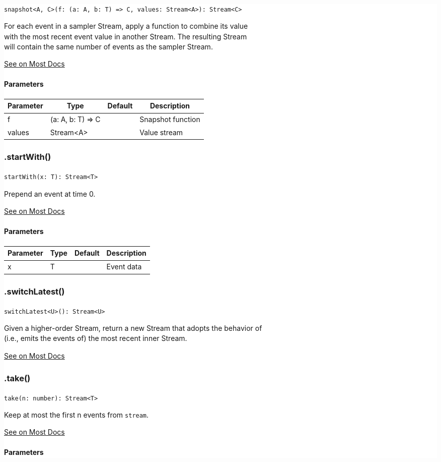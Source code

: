 ```tsx
snapshot<A, C>(f: (a: A, b: T) => C, values: Stream<A>): Stream<C>
```

For each event in a sampler Stream, apply a function to combine its value<br>with the most recent event value in another Stream. The resulting Stream<br>will contain the same number of events as the sampler Stream.

[See on Most Docs](https://mostcore.readthedocs.io/en/latest/api.html#snapshot)

#### Parameters

| Parameter | Type              | Default | Description       |
| --------- | ----------------- | ------- | ----------------- |
| f         | (a: A, b: T) => C |         | Snapshot function |
| values    | Stream\<A\>       |         | Value stream      |

### .startWith()

```tsx
startWith(x: T): Stream<T>
```

Prepend an event at time 0.

[See on Most Docs](https://mostcore.readthedocs.io/en/latest/api.html#startwith)

#### Parameters

| Parameter | Type | Default | Description |
| --------- | ---- | ------- | ----------- |
| x         | T    |         | Event data  |

### .switchLatest()

```tsx
switchLatest<U>(): Stream<U>
```

Given a higher-order Stream, return a new Stream that adopts the behavior of<br>(i.e., emits the events of) the most recent inner Stream.

[See on Most Docs](https://mostcore.readthedocs.io/en/latest/api.html#switchlatest)

### .take()

```tsx
take(n: number): Stream<T>
```

Keep at most the first n events from `stream`.

[See on Most Docs](https://mostcore.readthedocs.io/en/latest/api.html#take)

#### Parameters
